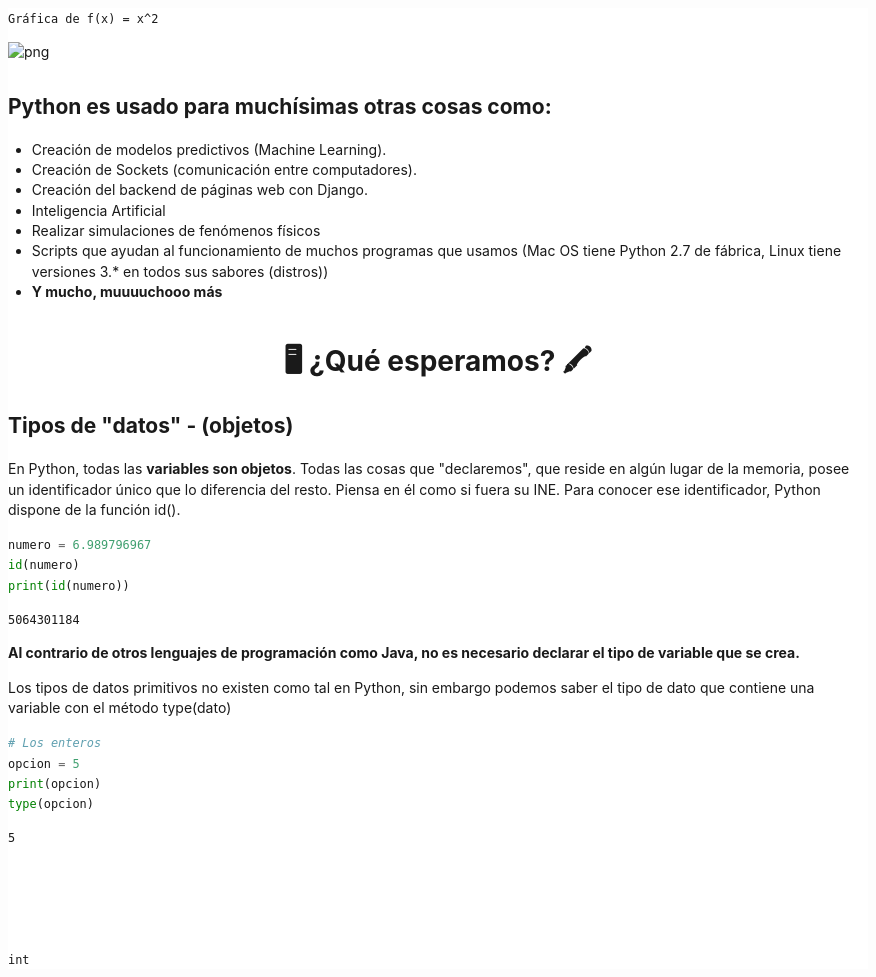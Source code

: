     Gráfica de f(x) = x^2



![png](output_29_1.png)


## Python es usado para muchísimas otras cosas como: 

* Creación de modelos predictivos (Machine Learning).
* Creación de Sockets (comunicación entre computadores).
* Creación del backend de páginas web con Django.
* Inteligencia Artificial
* Realizar simulaciones de fenómenos físicos
* Scripts que ayudan al funcionamiento de muchos programas que usamos (Mac OS tiene Python 2.7 de fábrica, Linux tiene versiones 3.* en todos sus sabores (distros))
* **Y mucho, muuuuchooo más**



# <center> 🖥   ¿Qué esperamos?   🖍 </center>

## Tipos de "datos" - (objetos)

En Python, todas las **variables son objetos**. Todas las cosas que "declaremos", que reside en algún lugar de la memoria, posee un identificador único que lo diferencia del resto. Piensa en él como si fuera su INE. Para conocer ese identificador, Python dispone de la función id().


```python
numero = 6.989796967
id(numero)
print(id(numero))
```

    5064301184


**Al contrario de otros lenguajes de programación como Java, no es necesario declarar el tipo de variable que se crea.**

Los tipos de datos primitivos no existen como tal en Python, sin embargo podemos saber el tipo de dato que contiene una variable con el método type(dato)


```python
# Los enteros
opcion = 5 
print(opcion)
type(opcion)
```

    5





    int
